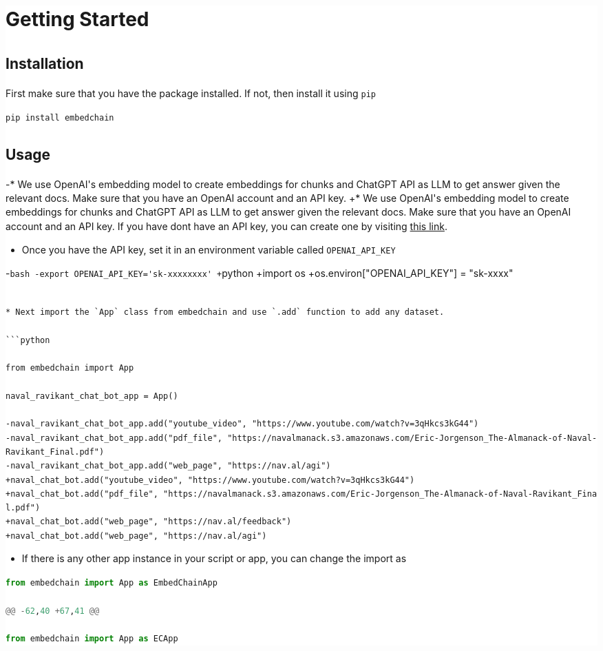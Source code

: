 ```
 ```
 
 # Getting Started
 
 ## Installation
 
 First make sure that you have the package installed. If not, then install it using `pip`
 
 ```bash
 pip install embedchain
 ```
 
 ## Usage
 
-* We use OpenAI's embedding model to create embeddings for chunks and ChatGPT API as LLM to get answer given the relevant docs. Make sure that you have an OpenAI account and an API key.
+* We use OpenAI's embedding model to create embeddings for chunks and ChatGPT API as LLM to get answer given the relevant docs. Make sure that you have an OpenAI account and an API key. If you have dont have an API key, you can create one by visiting [this link](https://platform.openai.com/account/api-keys).
 
 * Once you have the API key, set it in an environment variable called `OPENAI_API_KEY`
 
-```bash
-export OPENAI_API_KEY='sk-xxxxxxxx'
+```python
+import os
+os.environ["OPENAI_API_KEY"] = "sk-xxxx"
 ```
 
 * Next import the `App` class from embedchain and use `.add` function to add any dataset.
 
 ```python
 
 from embedchain import App
 
 naval_ravikant_chat_bot_app = App()
 
-naval_ravikant_chat_bot_app.add("youtube_video", "https://www.youtube.com/watch?v=3qHkcs3kG44")
-naval_ravikant_chat_bot_app.add("pdf_file", "https://navalmanack.s3.amazonaws.com/Eric-Jorgenson_The-Almanack-of-Naval-Ravikant_Final.pdf")
-naval_ravikant_chat_bot_app.add("web_page", "https://nav.al/agi")
+naval_chat_bot.add("youtube_video", "https://www.youtube.com/watch?v=3qHkcs3kG44")
+naval_chat_bot.add("pdf_file", "https://navalmanack.s3.amazonaws.com/Eric-Jorgenson_The-Almanack-of-Naval-Ravikant_Final.pdf")
+naval_chat_bot.add("web_page", "https://nav.al/feedback")
+naval_chat_bot.add("web_page", "https://nav.al/agi")
 ```
 
 * If there is any other app instance in your script or app, you can change the import as
 
 ```python
 from embedchain import App as EmbedChainApp
 
@@ -62,40 +67,41 @@
 
 from embedchain import App as ECApp
 ```
 